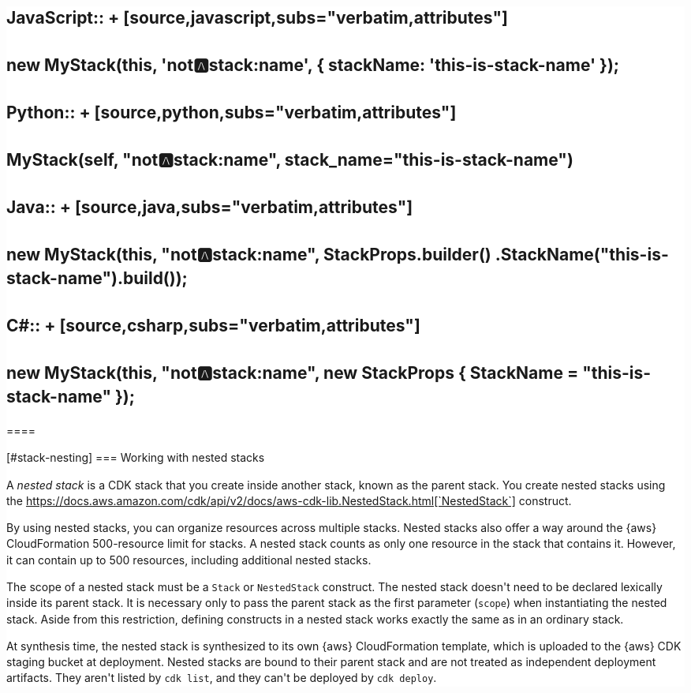 JavaScript::
+
[source,javascript,subs="verbatim,attributes"]
---
new MyStack(this, 'not:a:stack:name', { stackName: 'this-is-stack-name' });
---

Python::
+
[source,python,subs="verbatim,attributes"]
---
MyStack(self, "not:a:stack:name", stack_name="this-is-stack-name")
---

Java::
+
[source,java,subs="verbatim,attributes"]
---
new MyStack(this, "not:a:stack:name", StackProps.builder()
    .StackName("this-is-stack-name").build());
---

C#::
+
[source,csharp,subs="verbatim,attributes"]
---
new MyStack(this, "not:a:stack:name", new StackProps
{
    StackName = "this-is-stack-name"
});
---
====

[#stack-nesting]
=== Working with nested stacks

A  _nested stack_ is a CDK stack that you create inside another stack, known as the parent stack. You create nested stacks using the https://docs.aws.amazon.com/cdk/api/v2/docs/aws-cdk-lib.NestedStack.html[`NestedStack`] construct.

By using nested stacks, you can organize resources across multiple stacks. Nested stacks also offer a way around the \{aws} CloudFormation 500-resource limit for stacks. A nested stack counts as only one resource in the stack that contains it. However, it can contain up to 500 resources, including additional nested stacks.

The scope of a nested stack must be a `Stack` or `NestedStack` construct. The nested stack doesn't need to be declared lexically inside its parent stack. It is necessary only to pass the parent stack as the first parameter (`scope`) when instantiating the nested stack. Aside from this restriction, defining constructs in a nested stack works exactly the same as in an ordinary stack.

At synthesis time, the nested stack is synthesized to its own \{aws} CloudFormation template, which is uploaded to the \{aws} CDK staging bucket at deployment. Nested stacks are bound to their parent stack and are not treated as independent deployment artifacts. They aren't listed by `cdk list`, and they can't be deployed by `cdk deploy`.
